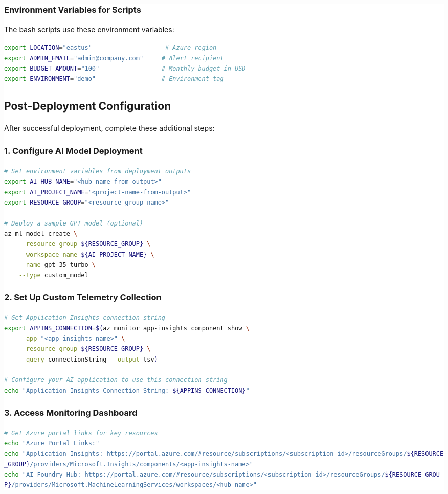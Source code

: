 ### Environment Variables for Scripts

The bash scripts use these environment variables:

```bash
export LOCATION="eastus"                    # Azure region
export ADMIN_EMAIL="admin@company.com"     # Alert recipient
export BUDGET_AMOUNT="100"                 # Monthly budget in USD
export ENVIRONMENT="demo"                  # Environment tag
```

## Post-Deployment Configuration

After successful deployment, complete these additional steps:

### 1. Configure AI Model Deployment

```bash
# Set environment variables from deployment outputs
export AI_HUB_NAME="<hub-name-from-output>"
export AI_PROJECT_NAME="<project-name-from-output>"
export RESOURCE_GROUP="<resource-group-name>"

# Deploy a sample GPT model (optional)
az ml model create \
    --resource-group ${RESOURCE_GROUP} \
    --workspace-name ${AI_PROJECT_NAME} \
    --name gpt-35-turbo \
    --type custom_model
```

### 2. Set Up Custom Telemetry Collection

```bash
# Get Application Insights connection string
export APPINS_CONNECTION=$(az monitor app-insights component show \
    --app "<app-insights-name>" \
    --resource-group ${RESOURCE_GROUP} \
    --query connectionString --output tsv)

# Configure your AI application to use this connection string
echo "Application Insights Connection String: ${APPINS_CONNECTION}"
```

### 3. Access Monitoring Dashboard

```bash
# Get Azure portal links for key resources
echo "Azure Portal Links:"
echo "Application Insights: https://portal.azure.com/#resource/subscriptions/<subscription-id>/resourceGroups/${RESOURCE_GROUP}/providers/Microsoft.Insights/components/<app-insights-name>"
echo "AI Foundry Hub: https://portal.azure.com/#resource/subscriptions/<subscription-id>/resourceGroups/${RESOURCE_GROUP}/providers/Microsoft.MachineLearningServices/workspaces/<hub-name>"
```
